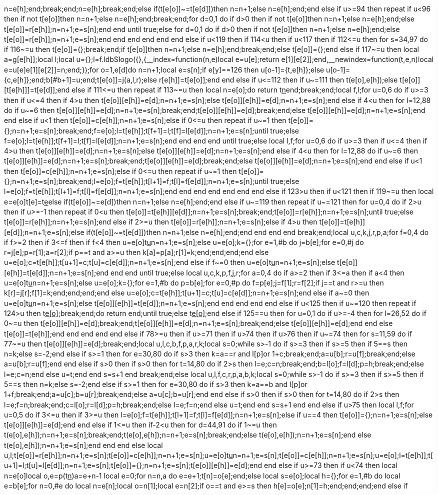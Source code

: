 n=e[h];end;break;end;n=e[h];break;end;else if(t[e[o]]~=t[e[d]])then n=n+1;else n=e[h];end;end else if u>=94 then repeat if u<96 then if not t[e[o]]then n=n+1;else n=e[h];end;break;end;for d=0,1 do if d>0 then if not t[e[o]]then n=n+1;else n=e[h];end;else t[e[o]]=r[e[h]];n=n+1;e=s[n];end end until true;else for d=0,1 do if d>0 then if not t[e[o]]then n=n+1;else n=e[h];end;else t[e[o]]=r[e[h]];n=n+1;e=s[n];end end end end end end else if u<119 then if 114<u then if u<117 then if 112<=u then for s=34,97 do if 116~=u then t[e[o]]={};break;end;if t[e[o]]then n=n+1;else n=e[h];end;break;end;else t[e[o]]={};end else if 117~=u then local a=g[e[h]];local l;local u={};l=f.ldbSIogo({},{__index=function(n,e)local e=u[e];return e[1][e[2]];end,__newindex=function(t,e,n)local e=u[e]e[1][e[2]]=n;end;});for o=1,e[d]do n=n+1;local e=s[n];if e[y]==126 then u[o-1]={t,e[h]};else u[o-1]={c,e[h]};end;b[#b+1]=u;end;t[e[o]]=j(a,l,r);else r[e[h]]=t[e[o]];end end else if u<=112 then if u~=111 then t(e[o],e[h]);else t[e[o]][t[e[h]]]=t[e[d]];end else if 111<=u then repeat if 113~=u then local n=e[o];do return t[n](l(t,n+1,e[h]))end;break;end;local f,l;for u=0,6 do if u>=3 then if u<=4 then if 4>u then t[e[o]][e[h]]=e[d];n=n+1;e=s[n];else t[e[o]][e[h]]=e[d];n=n+1;e=s[n];end else if 4<u then for l=12,88 do if u~=6 then t[e[o]][e[h]]=e[d];n=n+1;e=s[n];break;end;t[e[o]][e[h]]=e[d];break;end;else t[e[o]][e[h]]=e[d];n=n+1;e=s[n];end end else if u<1 then t[e[o]]=c[e[h]];n=n+1;e=s[n];else if 0<=u then repeat if u~=1 then t[e[o]]={};n=n+1;e=s[n];break;end;f=e[o];l=t[e[h]];t[f+1]=l;t[f]=l[e[d]];n=n+1;e=s[n];until true;else f=e[o];l=t[e[h]];t[f+1]=l;t[f]=l[e[d]];n=n+1;e=s[n];end end end end until true;else local l,f;for u=0,6 do if u>=3 then if u<=4 then if 4>u then t[e[o]][e[h]]=e[d];n=n+1;e=s[n];else t[e[o]][e[h]]=e[d];n=n+1;e=s[n];end else if 4<u then for l=12,88 do if u~=6 then t[e[o]][e[h]]=e[d];n=n+1;e=s[n];break;end;t[e[o]][e[h]]=e[d];break;end;else t[e[o]][e[h]]=e[d];n=n+1;e=s[n];end end else if u<1 then t[e[o]]=c[e[h]];n=n+1;e=s[n];else if 0<=u then repeat if u~=1 then t[e[o]]={};n=n+1;e=s[n];break;end;l=e[o];f=t[e[h]];t[l+1]=f;t[l]=f[e[d]];n=n+1;e=s[n];until true;else l=e[o];f=t[e[h]];t[l+1]=f;t[l]=f[e[d]];n=n+1;e=s[n];end end end end end end end else if 123>u then if u<121 then if 119~=u then local e=e[o]t[e]=t[e]()else if(t[e[o]]~=e[d])then n=n+1;else n=e[h];end;end else if u~=119 then repeat if u~=121 then for u=0,4 do if 2>u then if u>=-1 then repeat if 0<u then t[e[o]]=t[e[h]][e[d]];n=n+1;e=s[n];break;end;t[e[o]]=r[e[h]];n=n+1;e=s[n];until true;else t[e[o]]=r[e[h]];n=n+1;e=s[n];end else if 2>=u then t[e[o]]=r[e[h]];n=n+1;e=s[n];else if 4>u then t[e[o]]=t[e[h]][e[d]];n=n+1;e=s[n];else if(t[e[o]]~=t[e[d]])then n=n+1;else n=e[h];end;end end end end break;end;local u,c,k,j,r,p,a;for f=0,4 do if f>=2 then if 3<=f then if f<4 then u=e[o]t[u](t[u+1])n=n+1;e=s[n];else u=e[o];k={};for e=1,#b do j=b[e];for e=0,#j do r=j[e];p=r[1];a=r[2];if p==t and a>=u then k[a]=p[a];r[1]=k;end;end;end;end else u=e[o];c=t[e[h]];t[u+1]=c;t[u]=c[e[d]];n=n+1;e=s[n];end else if f~=0 then u=e[o]t[u](l(t,u+1,e[h]))n=n+1;e=s[n];else t[e[o]][e[h]]=t[e[d]];n=n+1;e=s[n];end end end until true;else local u,c,k,p,f,j,r;for a=0,4 do if a>=2 then if 3<=a then if a<4 then u=e[o]t[u](t[u+1])n=n+1;e=s[n];else u=e[o];k={};for e=1,#b do p=b[e];for e=0,#p do f=p[e];j=f[1];r=f[2];if j==t and r>=u then k[r]=j[r];f[1]=k;end;end;end;end else u=e[o];c=t[e[h]];t[u+1]=c;t[u]=c[e[d]];n=n+1;e=s[n];end else if a~=0 then u=e[o]t[u](l(t,u+1,e[h]))n=n+1;e=s[n];else t[e[o]][e[h]]=t[e[d]];n=n+1;e=s[n];end end end end end else if u<125 then if u~=120 then repeat if 124>u then t[e[o]]();break;end;do return end;until true;else t[e[o]]();end else if 125==u then for u=0,1 do if u>=-4 then for l=26,52 do if 0~=u then t[e[o]][e[h]]=e[d];break;end;t[e[o]][e[h]]=e[d];n=n+1;e=s[n];break;end;else t[e[o]][e[h]]=e[d];end end else t[e[o]]=t[e[h]];end end end end end else if 78>=u then if u>=71 then if u>74 then if u>76 then if u~=74 then for s=11,59 do if 77~=u then t[e[o]][e[h]]=e[d];break;end;local u,l,c,b,f,p,a,r,k;local s=0;while s>-1 do if s>=3 then if s>=5 then if 5==s then n=k;else s=-2;end else if s>=1 then for e=30,80 do if s>3 then k=a==r and l[p]or 1+c;break;end;a=u[b];r=u[f];break;end;else a=u[b];r=u[f];end end else if s>0 then if s>0 then for t=14,80 do if 2>s then l=e;c=n;break;end;b=l[o];f=l[d];p=h;break;end;else l=e;c=n;end else u=t;end end s=s+1 end break;end;else local u,l,f,c,r,p,a,b,k;local s=0;while s>-1 do if s>=3 then if s>=5 then if 5==s then n=k;else s=-2;end else if s>=1 then for e=30,80 do if s>3 then k=a==b and l[p]or 1+f;break;end;a=u[c];b=u[r];break;end;else a=u[c];b=u[r];end end else if s>0 then if s>0 then for t=14,80 do if 2>s then l=e;f=n;break;end;c=l[o];r=l[d];p=h;break;end;else l=e;f=n;end else u=t;end end s=s+1 end end else if u>75 then local l,f;for u=0,5 do if 3<=u then if 3>=u then l=e[o];f=t[e[h]];t[l+1]=f;t[l]=f[e[d]];n=n+1;e=s[n];else if u==4 then t[e[o]]={};n=n+1;e=s[n];else t[e[o]][e[h]]=e[d];end end else if 1<=u then if-2<u then for d=44,91 do if 1~=u then t(e[o],e[h]);n=n+1;e=s[n];break;end;t(e[o],e[h]);n=n+1;e=s[n];break;end;else t(e[o],e[h]);n=n+1;e=s[n];end else t(e[o],e[h]);n=n+1;e=s[n];end end end else local u,l;t[e[o]]=r[e[h]];n=n+1;e=s[n];t[e[o]]=c[e[h]];n=n+1;e=s[n];u=e[o]t[u](t[u+1])n=n+1;e=s[n];t[e[o]]=c[e[h]];n=n+1;e=s[n];u=e[o];l=t[e[h]];t[u+1]=l;t[u]=l[e[d]];n=n+1;e=s[n];t[e[o]]={};n=n+1;e=s[n];t[e[o]][e[h]]=e[d];end end else if u>=73 then if u<74 then local n=e[o]local o,e=p(t[n](l(t,n+1,e[h])))a=e+n-1 local e=0;for n=n,a do e=e+1;t[n]=o[e];end;else local s=e[o];local h={};for e=1,#b do local e=b[e];for n=0,#e do local n=e[n];local o=n[1];local e=n[2];if o==t and e>=s then h[e]=o[e];n[1]=h;end;end;end;end else if